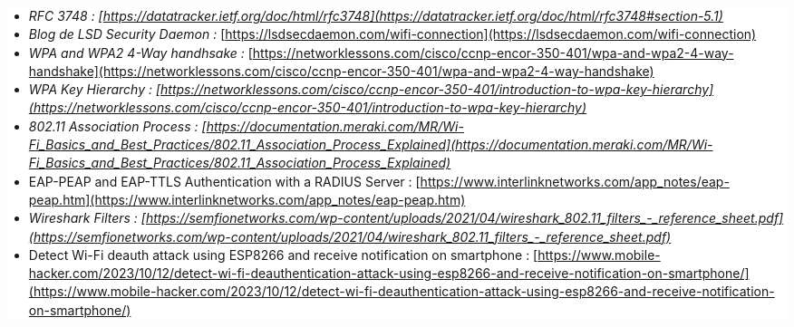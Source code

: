 - *RFC 3748* *: [https://datatracker.ietf.org/doc/html/rfc3748](https://datatracker.ietf.org/doc/html/rfc3748#section-5.1)*
- *Blog de LSD Security Daemon :* [https://lsdsecdaemon.com/wifi-connection](https://lsdsecdaemon.com/wifi-connection)
- *WPA and WPA2 4-Way handhsake :* [https://networklessons.com/cisco/ccnp-encor-350-401/wpa-and-wpa2-4-way-handshake](https://networklessons.com/cisco/ccnp-encor-350-401/wpa-and-wpa2-4-way-handshake)
- *WPA Key Hierarchy : [https://networklessons.com/cisco/ccnp-encor-350-401/introduction-to-wpa-key-hierarchy](https://networklessons.com/cisco/ccnp-encor-350-401/introduction-to-wpa-key-hierarchy)*
- *802.11 Association Process : [https://documentation.meraki.com/MR/Wi-Fi_Basics_and_Best_Practices/802.11_Association_Process_Explained](https://documentation.meraki.com/MR/Wi-Fi_Basics_and_Best_Practices/802.11_Association_Process_Explained)*
- EAP-PEAP and EAP-TTLS Authentication with a RADIUS Server : [https://www.interlinknetworks.com/app_notes/eap-peap.htm](https://www.interlinknetworks.com/app_notes/eap-peap.htm)
- *Wireshark Filters : [https://semfionetworks.com/wp-content/uploads/2021/04/wireshark_802.11_filters_-_reference_sheet.pdf](https://semfionetworks.com/wp-content/uploads/2021/04/wireshark_802.11_filters_-_reference_sheet.pdf)*
- Detect Wi-Fi deauth attack using ESP8266 and receive notification on smartphone : [https://www.mobile-hacker.com/2023/10/12/detect-wi-fi-deauthentication-attack-using-esp8266-and-receive-notification-on-smartphone/](https://www.mobile-hacker.com/2023/10/12/detect-wi-fi-deauthentication-attack-using-esp8266-and-receive-notification-on-smartphone/)
